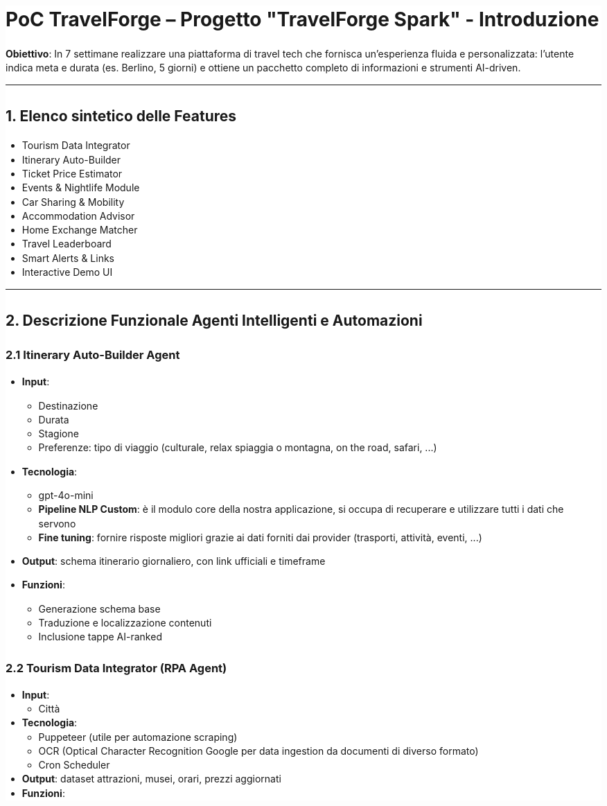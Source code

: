 # **PoC TravelForge – Progetto "TravelForge Spark"** - Introduzione

**Obiettivo**: In 7 settimane realizzare una piattaforma di travel tech che fornisca un’esperienza fluida e personalizzata: l’utente indica meta e durata (es. Berlino, 5 giorni) e ottiene un pacchetto completo di informazioni e strumenti AI-driven.

---

## 1. Elenco sintetico delle Features

* Tourism Data Integrator
* Itinerary Auto-Builder
* Ticket Price Estimator
* Events & Nightlife Module
* Car Sharing & Mobility
* Accommodation Advisor
* Home Exchange Matcher
* Travel Leaderboard
* Smart Alerts & Links
* Interactive Demo UI

---

## 2. Descrizione Funzionale Agenti Intelligenti e Automazioni

### 2.1 Itinerary Auto-Builder Agent

* **Input**:
  * Destinazione
  * Durata
  * Stagione
  * Preferenze: tipo di viaggio (culturale, relax spiaggia o montagna, on the road, safari, ...)
* **Tecnologia**:
  * gpt-4o-mini
  * **Pipeline NLP Custom**: è il modulo core della nostra applicazione, si occupa di recuperare e utilizzare tutti i dati che servono
  * **Fine tuning**: fornire risposte migliori grazie ai dati forniti dai provider (trasporti, attività, eventi, ...)
* **Output**: schema itinerario giornaliero, con link ufficiali e timeframe
* **Funzioni**:

  * Generazione schema base
  * Traduzione e localizzazione contenuti
  * Inclusione tappe AI-ranked

### 2.2 Tourism Data Integrator (RPA Agent)

* **Input**:
  * Città
* **Tecnologia**:
  * Puppeteer (utile per automazione scraping)
  * OCR (Optical Character Recognition Google per data ingestion da documenti di diverso formato)
  * Cron Scheduler
* **Output**: dataset attrazioni, musei, orari, prezzi aggiornati
* **Funzioni**:
